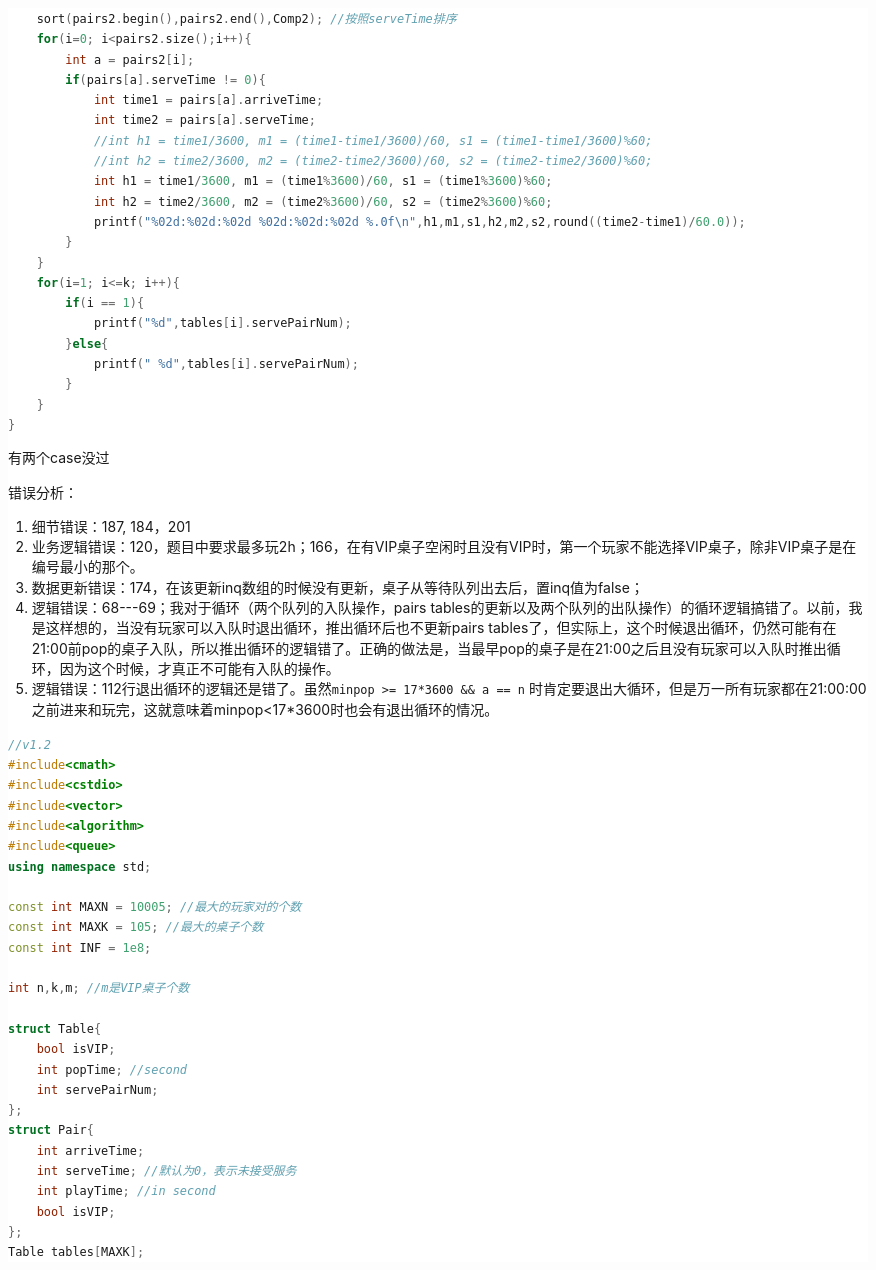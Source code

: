 ```cpp
    sort(pairs2.begin(),pairs2.end(),Comp2); //按照serveTime排序
    for(i=0; i<pairs2.size();i++){
        int a = pairs2[i];
        if(pairs[a].serveTime != 0){
            int time1 = pairs[a].arriveTime;
            int time2 = pairs[a].serveTime;
            //int h1 = time1/3600, m1 = (time1-time1/3600)/60, s1 = (time1-time1/3600)%60;
            //int h2 = time2/3600, m2 = (time2-time2/3600)/60, s2 = (time2-time2/3600)%60;
            int h1 = time1/3600, m1 = (time1%3600)/60, s1 = (time1%3600)%60;
            int h2 = time2/3600, m2 = (time2%3600)/60, s2 = (time2%3600)%60;
            printf("%02d:%02d:%02d %02d:%02d:%02d %.0f\n",h1,m1,s1,h2,m2,s2,round((time2-time1)/60.0));
        }
    }
    for(i=1; i<=k; i++){
        if(i == 1){
            printf("%d",tables[i].servePairNum);
        }else{
            printf(" %d",tables[i].servePairNum);
        }
    }
}

```

有两个case没过

错误分析：

1. 细节错误：187, 184，201
2. 业务逻辑错误：120，题目中要求最多玩2h；166，在有VIP桌子空闲时且没有VIP时，第一个玩家不能选择VIP桌子，除非VIP桌子是在编号最小的那个。
3. 数据更新错误：174，在该更新inq数组的时候没有更新，桌子从等待队列出去后，置inq值为false；
4. 逻辑错误：68---69；我对于循环（两个队列的入队操作，pairs tables的更新以及两个队列的出队操作）的循环逻辑搞错了。以前，我是这样想的，当没有玩家可以入队时退出循环，推出循环后也不更新pairs tables了，但实际上，这个时候退出循环，仍然可能有在21:00前pop的桌子入队，所以推出循环的逻辑错了。正确的做法是，当最早pop的桌子是在21:00之后且没有玩家可以入队时推出循环，因为这个时候，才真正不可能有入队的操作。
5. 逻辑错误：112行退出循环的逻辑还是错了。虽然``minpop >= 17*3600 && a == n`` 时肯定要退出大循环，但是万一所有玩家都在21:00:00之前进来和玩完，这就意味着minpop<17*3600时也会有退出循环的情况。

```cpp
//v1.2
#include<cmath>
#include<cstdio>
#include<vector>
#include<algorithm>
#include<queue>
using namespace std;

const int MAXN = 10005; //最大的玩家对的个数
const int MAXK = 105; //最大的桌子个数
const int INF = 1e8;

int n,k,m; //m是VIP桌子个数

struct Table{
    bool isVIP;
    int popTime; //second
    int servePairNum;
};
struct Pair{
    int arriveTime;
    int serveTime; //默认为0，表示未接受服务
    int playTime; //in second
    bool isVIP;
};
Table tables[MAXK];
```